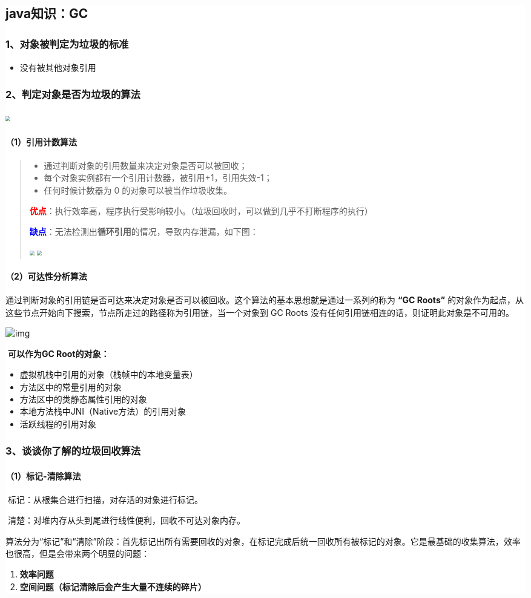 ## **java知识：GC**

### 1、对象被判定为垃圾的标准

- 没有被其他对象引用

### 2、判定对象是否为垃圾的算法

<img src="C:\Users\lenovo\AppData\Roaming\Typora\typora-user-images\1560331184534.png"  style="zoom:50%">

#### （1）引用计数算法

> - 通过判断对象的引用数量来决定对象是否可以被回收；
> - 每个对象实例都有一个引用计数器，被引用+1，引用失效-1；
> - 任何时候计数器为 0 的对象可以被当作垃圾收集。
>
> <Font color="red">**优点**</Font>：执行效率高，程序执行受影响较小。（垃圾回收时，可以做到几乎不打断程序的执行）
>
> <Font color="blue">**缺点**</font>：无法检测出**循环引用**的情况，导致内存泄漏，如下图：
>
> <img src="C:\Users\lenovo\AppData\Roaming\Typora\typora-user-images\1560331751145.png"  style="zoom:50%">
>
> <img src="C:\Users\lenovo\AppData\Roaming\Typora\typora-user-images\1560331732095.png"  style="zoom:50%">

#### （2）可达性分析算法

​		通过判断对象的引用链是否可达来决定对象是否可以被回收。这个算法的基本思想就是通过一系列的称为 **“GC Roots”** 的对象作为起点，从这些节点开始向下搜索，节点所走过的路径称为引用链，当一个对象到 GC Roots 没有任何引用链相连的话，则证明此对象是不可用的。

![img](https://camo.githubusercontent.com/6c6a9c7e2a7849cab8d5966ec1916115380e2842/687474703a2f2f6d792d626c6f672d746f2d7573652e6f73732d636e2d6265696a696e672e616c6979756e63732e636f6d2f31382d382d32372f37323736323034392e6a7067)

​    **可以作为GC Root的对象：**

- 虚拟机栈中引用的对象（栈帧中的本地变量表）
- 方法区中的常量引用的对象
- 方法区中的类静态属性引用的对象
- 本地方法栈中JNI（Native方法）的引用对象
- 活跃线程的引用对象

### 3、谈谈你了解的垃圾回收算法

#### （1）标记-清除算法

​		标记：从根集合进行扫描，对存活的对象进行标记。

​		清楚：对堆内存从头到尾进行线性便利，回收不可达对象内存。

​		算法分为“标记”和“清除”阶段：首先标记出所有需要回收的对象，在标记完成后统一回收所有被标记的对象。它是最基础的收集算法，效率也很高，但是会带来两个明显的问题：

1. **效率问题**
2. **空间问题（标记清除后会产生大量不连续的碎片）**
